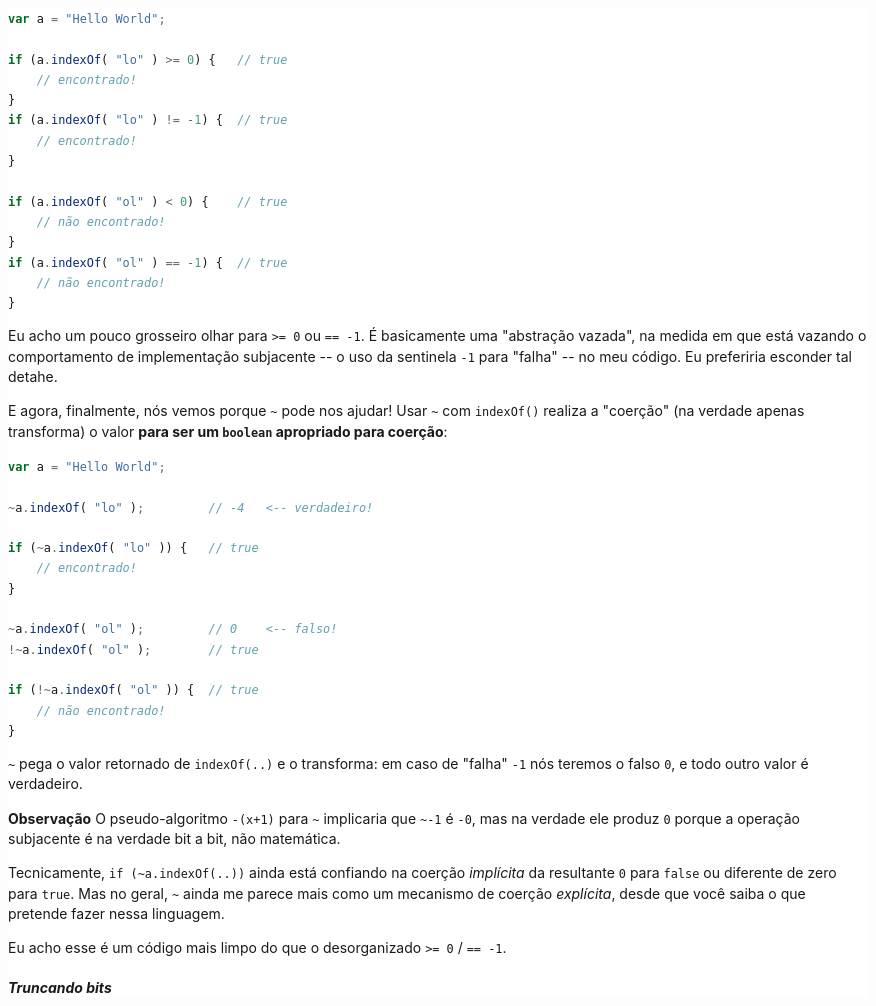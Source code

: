 ```js
var a = "Hello World";

if (a.indexOf( "lo" ) >= 0) {	// true
	// encontrado!
}
if (a.indexOf( "lo" ) != -1) {	// true
	// encontrado!
}

if (a.indexOf( "ol" ) < 0) {	// true
	// não encontrado!
}
if (a.indexOf( "ol" ) == -1) {	// true
	// não encontrado!
}
```

Eu acho um pouco grosseiro olhar para `>= 0` ou `== -1`. É basicamente uma "abstração vazada", na medida em que está vazando o comportamento de implementação subjacente -- o uso da sentinela `-1` para "falha" -- no meu código. Eu preferiria esconder tal detahe.

E agora, finalmente, nós vemos porque `~` pode nos ajudar! Usar `~` com `indexOf()` realiza a "coerção" (na verdade apenas transforma) o valor **para ser um `boolean` apropriado para coerção**:

```js
var a = "Hello World";

~a.indexOf( "lo" );			// -4   <-- verdadeiro!

if (~a.indexOf( "lo" )) {	// true
	// encontrado!
}

~a.indexOf( "ol" );			// 0    <-- falso!
!~a.indexOf( "ol" );		// true

if (!~a.indexOf( "ol" )) {	// true
	// não encontrado!
}
```

`~` pega o valor retornado de `indexOf(..)` e o transforma: em caso de "falha" `-1` nós teremos o falso `0`, e todo outro valor é verdadeiro.

**Observação** O pseudo-algoritmo `-(x+1)` para `~` implicaria que `~-1` é `-0`, mas na verdade ele produz `0` porque a operação subjacente é na verdade bit a bit, não matemática.

Tecnicamente, `if (~a.indexOf(..))` ainda está confiando na coerção *implícita* da resultante `0` para `false` ou diferente de zero para `true`. Mas no geral, `~` ainda me parece mais como um mecanismo de coerção *explícita*, desde que você saiba o que pretende fazer nessa linguagem.

Eu acho esse é um código mais limpo do que o desorganizado `>= 0` / `== -1`.

##### Truncando bits
